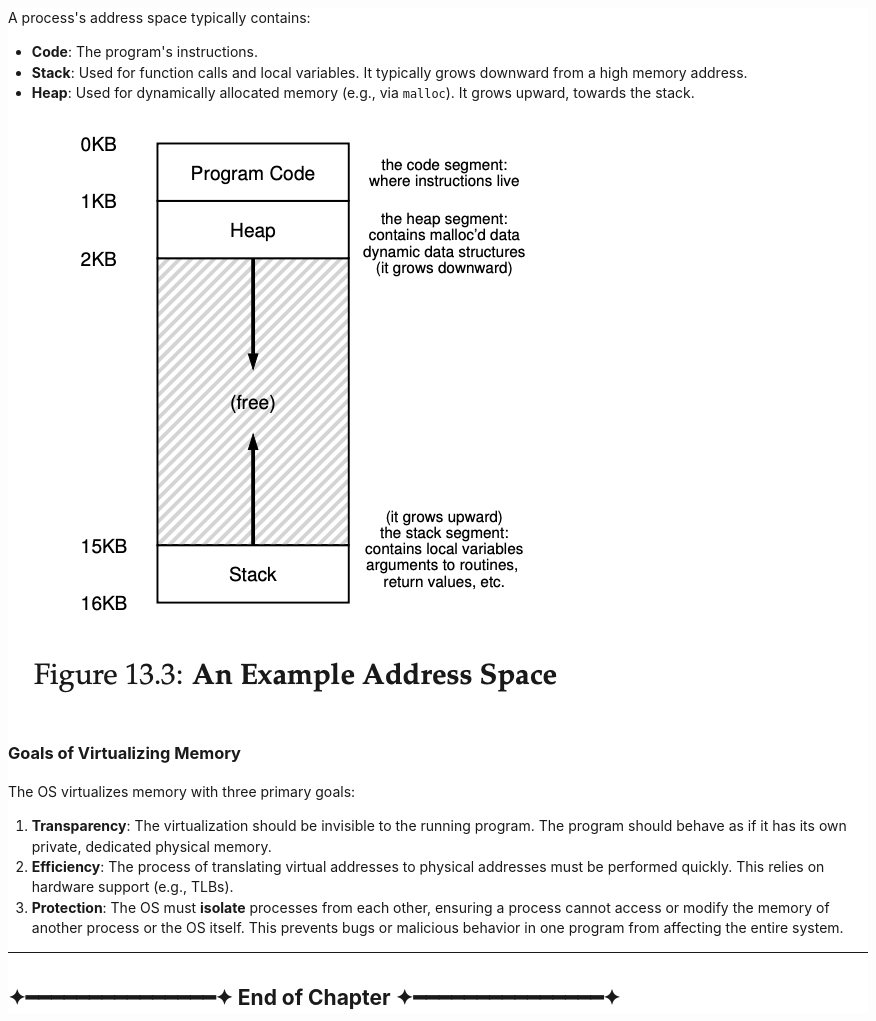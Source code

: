 A process's address space typically contains:
* **Code**: The program's instructions.
* **Stack**: Used for function calls and local variables. It typically grows downward from a high memory address.
* **Heap**: Used for dynamically allocated memory (e.g., via `malloc`). It grows upward, towards the stack.

![Figure 13.3: An Example Address Space](./os_notes_images/13_3.png)
---

### Goals of Virtualizing Memory

The OS virtualizes memory with three primary goals:

1.  **Transparency**: The virtualization should be invisible to the running program. The program should behave as if it has its own private, dedicated physical memory. 
2.  **Efficiency**: The process of translating virtual addresses to physical addresses must be performed quickly. This relies on hardware support (e.g., TLBs).
3.  **Protection**: The OS must **isolate** processes from each other, ensuring a process cannot access or modify the memory of another process or the OS itself. This prevents bugs or malicious behavior in one program from affecting the entire system.
---
✦━━━━━━━━━━━━━━━✦
   End of Chapter
✦━━━━━━━━━━━━━━━✦
---
